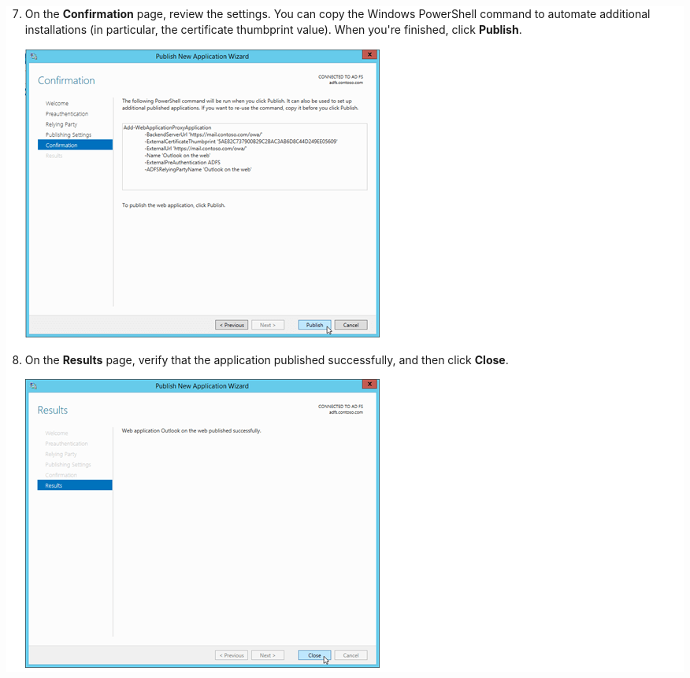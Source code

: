 
  

  
7. On the **Confirmation** page, review the settings. You can copy the Windows PowerShell command to automate additional installations (in particular, the certificate thumbprint value). When you're finished, click **Publish**.
    
     ![The Confirmation page in the Publish New Application Wizard on the Web Application Proxy server.](images/be87caa2-9079-46aa-acde-6eb2c703fa9a.png)
  

  

  
8. On the **Results** page, verify that the application published successfully, and then click **Close**.
    
     ![The Results page in the Publish New Application Wizard on the Web Application Proxy server.](images/3e46716b-2830-4b9e-9b24-9238fa3d9e8c.png)
  